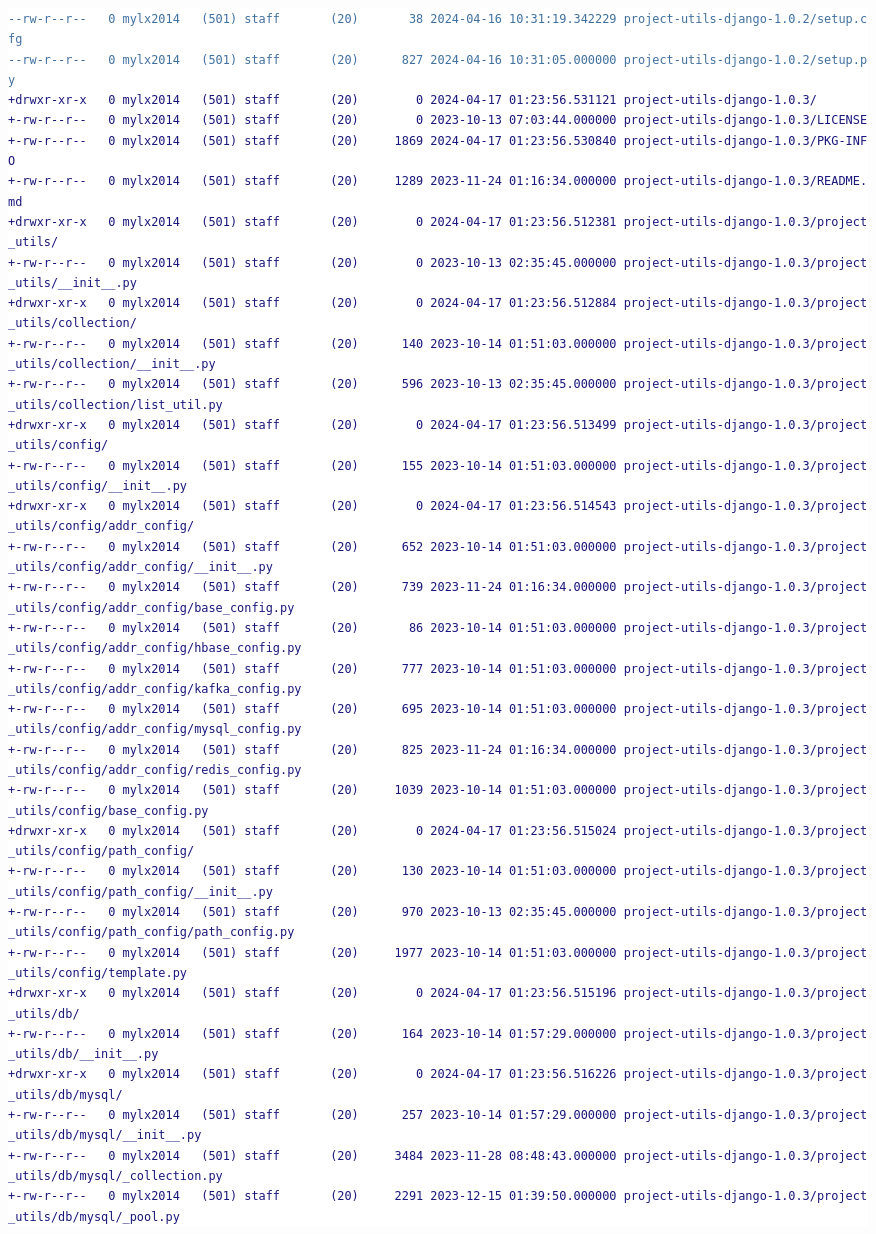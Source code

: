 ```diff
--rw-r--r--   0 mylx2014   (501) staff       (20)       38 2024-04-16 10:31:19.342229 project-utils-django-1.0.2/setup.cfg
--rw-r--r--   0 mylx2014   (501) staff       (20)      827 2024-04-16 10:31:05.000000 project-utils-django-1.0.2/setup.py
+drwxr-xr-x   0 mylx2014   (501) staff       (20)        0 2024-04-17 01:23:56.531121 project-utils-django-1.0.3/
+-rw-r--r--   0 mylx2014   (501) staff       (20)        0 2023-10-13 07:03:44.000000 project-utils-django-1.0.3/LICENSE
+-rw-r--r--   0 mylx2014   (501) staff       (20)     1869 2024-04-17 01:23:56.530840 project-utils-django-1.0.3/PKG-INFO
+-rw-r--r--   0 mylx2014   (501) staff       (20)     1289 2023-11-24 01:16:34.000000 project-utils-django-1.0.3/README.md
+drwxr-xr-x   0 mylx2014   (501) staff       (20)        0 2024-04-17 01:23:56.512381 project-utils-django-1.0.3/project_utils/
+-rw-r--r--   0 mylx2014   (501) staff       (20)        0 2023-10-13 02:35:45.000000 project-utils-django-1.0.3/project_utils/__init__.py
+drwxr-xr-x   0 mylx2014   (501) staff       (20)        0 2024-04-17 01:23:56.512884 project-utils-django-1.0.3/project_utils/collection/
+-rw-r--r--   0 mylx2014   (501) staff       (20)      140 2023-10-14 01:51:03.000000 project-utils-django-1.0.3/project_utils/collection/__init__.py
+-rw-r--r--   0 mylx2014   (501) staff       (20)      596 2023-10-13 02:35:45.000000 project-utils-django-1.0.3/project_utils/collection/list_util.py
+drwxr-xr-x   0 mylx2014   (501) staff       (20)        0 2024-04-17 01:23:56.513499 project-utils-django-1.0.3/project_utils/config/
+-rw-r--r--   0 mylx2014   (501) staff       (20)      155 2023-10-14 01:51:03.000000 project-utils-django-1.0.3/project_utils/config/__init__.py
+drwxr-xr-x   0 mylx2014   (501) staff       (20)        0 2024-04-17 01:23:56.514543 project-utils-django-1.0.3/project_utils/config/addr_config/
+-rw-r--r--   0 mylx2014   (501) staff       (20)      652 2023-10-14 01:51:03.000000 project-utils-django-1.0.3/project_utils/config/addr_config/__init__.py
+-rw-r--r--   0 mylx2014   (501) staff       (20)      739 2023-11-24 01:16:34.000000 project-utils-django-1.0.3/project_utils/config/addr_config/base_config.py
+-rw-r--r--   0 mylx2014   (501) staff       (20)       86 2023-10-14 01:51:03.000000 project-utils-django-1.0.3/project_utils/config/addr_config/hbase_config.py
+-rw-r--r--   0 mylx2014   (501) staff       (20)      777 2023-10-14 01:51:03.000000 project-utils-django-1.0.3/project_utils/config/addr_config/kafka_config.py
+-rw-r--r--   0 mylx2014   (501) staff       (20)      695 2023-10-14 01:51:03.000000 project-utils-django-1.0.3/project_utils/config/addr_config/mysql_config.py
+-rw-r--r--   0 mylx2014   (501) staff       (20)      825 2023-11-24 01:16:34.000000 project-utils-django-1.0.3/project_utils/config/addr_config/redis_config.py
+-rw-r--r--   0 mylx2014   (501) staff       (20)     1039 2023-10-14 01:51:03.000000 project-utils-django-1.0.3/project_utils/config/base_config.py
+drwxr-xr-x   0 mylx2014   (501) staff       (20)        0 2024-04-17 01:23:56.515024 project-utils-django-1.0.3/project_utils/config/path_config/
+-rw-r--r--   0 mylx2014   (501) staff       (20)      130 2023-10-14 01:51:03.000000 project-utils-django-1.0.3/project_utils/config/path_config/__init__.py
+-rw-r--r--   0 mylx2014   (501) staff       (20)      970 2023-10-13 02:35:45.000000 project-utils-django-1.0.3/project_utils/config/path_config/path_config.py
+-rw-r--r--   0 mylx2014   (501) staff       (20)     1977 2023-10-14 01:51:03.000000 project-utils-django-1.0.3/project_utils/config/template.py
+drwxr-xr-x   0 mylx2014   (501) staff       (20)        0 2024-04-17 01:23:56.515196 project-utils-django-1.0.3/project_utils/db/
+-rw-r--r--   0 mylx2014   (501) staff       (20)      164 2023-10-14 01:57:29.000000 project-utils-django-1.0.3/project_utils/db/__init__.py
+drwxr-xr-x   0 mylx2014   (501) staff       (20)        0 2024-04-17 01:23:56.516226 project-utils-django-1.0.3/project_utils/db/mysql/
+-rw-r--r--   0 mylx2014   (501) staff       (20)      257 2023-10-14 01:57:29.000000 project-utils-django-1.0.3/project_utils/db/mysql/__init__.py
+-rw-r--r--   0 mylx2014   (501) staff       (20)     3484 2023-11-28 08:48:43.000000 project-utils-django-1.0.3/project_utils/db/mysql/_collection.py
+-rw-r--r--   0 mylx2014   (501) staff       (20)     2291 2023-12-15 01:39:50.000000 project-utils-django-1.0.3/project_utils/db/mysql/_pool.py
```